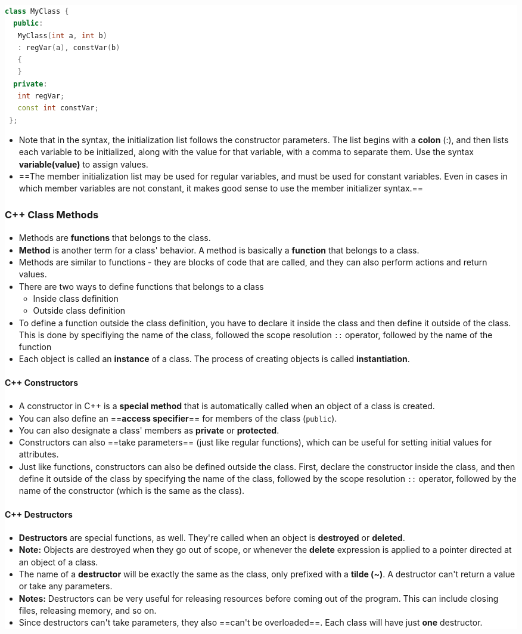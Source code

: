   ```C++
  class MyClass {
    public:
     MyClass(int a, int b)
     : regVar(a), constVar(b)
     {
     }
    private:
     int regVar;
     const int constVar;
   };
  ```

- Note that in the syntax, the initialization list follows the constructor parameters. The list begins with a **colon** (:), and then lists each variable to be initialized, along with the value for that variable, with a comma to separate them. Use the syntax **variable(value)** to assign values.
- ==The member initialization list may be used for regular variables, and must be used for constant variables. Even in cases in which member variables are not constant, it makes good sense to use the member initializer syntax.==

### C++ Class Methods

- Methods are **functions** that belongs to the class.
- **Method** is another term for a class' behavior. A method is basically a **function** that belongs to a class.
- Methods are similar to functions - they are blocks of code that are called, and they can also perform actions and return values.
- There are two ways to define functions that belongs to a class
  - Inside class definition
  - Outside class definition
- To define a function outside the class definition, you have to declare it inside the class and then define it outside of the class. This is done by specifiying the name of the class, followed the scope resolution `::` operator, followed by the name of the function
- Each object is called an **instance** of a class. The process of creating objects is called **instantiation**.

#### C++ Constructors

- A constructor in C++ is a **special method** that is automatically called when an object of a class is created.
- You can also define an ==**access specifier**== for members of the class (`public`).
- You can also designate a class' members as **private** or **protected**.
- Constructors can also ==take parameters== (just like regular functions), which can be useful for setting initial values for attributes.
- Just like functions, constructors can also be defined outside the class. First, declare the constructor inside the class, and then define it outside of the class by specifying the name of the class, followed by the scope resolution `::` operator, followed by the name of the constructor (which is the same as the class).

#### C++ Destructors

- **Destructors** are special functions, as well. They're called when an object is **destroyed** or **deleted**.
- **Note:** Objects are destroyed when they go out of scope, or whenever the **delete** expression is applied to a pointer directed at an object of a class.
- The name of a **destructor** will be exactly the same as the class, only prefixed with a **tilde (~)**. A destructor can't return a value or take any parameters.
- **Notes:** Destructors can be very useful for releasing resources before coming out of the program. This can include closing files, releasing memory, and so on.
- Since destructors can't take parameters, they also ==can't be overloaded==. Each class will have just **one** destructor.
